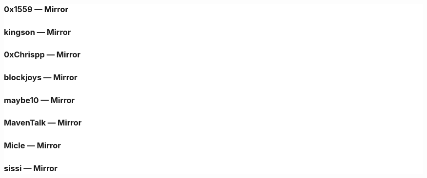 

###  0x1559 — Mirror







###  kingson — Mirror









###  0xChrispp — Mirror







###  blockjoys — Mirror











###  maybe10 — Mirror







###  MavenTalk — Mirror







###  Micle — Mirror









###  sissi — Mirror








